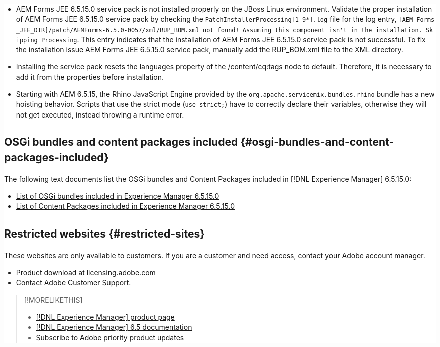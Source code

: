 * AEM Forms JEE 6.5.15.0 service pack is not installed properly on the JBoss Linux environment. Validate the proper installation of AEM Forms JEE 6.5.15.0 service pack by checking the `PatchInstallerProcessing[1-9*].log` file for the log entry, `[AEM_Forms_JEE_DIR]/patch/AEMForms-6.5.0-0057/xml/RUP_BOM.xml not found! Assuming this component isn't in the installation. Skipping Processing`. This entry indicates that the installation of AEM Forms JEE 6.5.15.0 service pack is not successful. To fix the installation issue AEM Forms JEE 6.5.15.0 service pack, manually [add the RUP_BOM.xml file](/help/forms/using/linux-jboss-installation-issue-on-sp15.md) to the XML directory. 

* Installing the service pack resets the languages property of the /content/cq:tags node to default. Therefore, it is necessary to add it from the properties before installation.
* Starting with AEM 6.5.15, the Rhino JavaScript Engine provided by the ```org.apache.servicemix.bundles.rhino``` bundle has a new hoisting behavior. Scripts that use the strict mode (```use strict;```) have to correctly declare their variables, otherwise they will not get executed, instead throwing a runtime error.

## OSGi bundles and content packages included {#osgi-bundles-and-content-packages-included}

The following text documents list the OSGi bundles and Content Packages included in [!DNL Experience Manager] 6.5.15.0: 

* [List of OSGi bundles included in Experience Manager 6.5.15.0](/help/release-notes/assets/65150_bundles.txt) 
* [List of Content Packages included in Experience Manager 6.5.15.0](/help/release-notes/assets/65150_packages.txt) 

## Restricted websites {#restricted-sites}

These websites are only available to customers. If you are a customer and need access, contact your Adobe account manager.

* [Product download at licensing.adobe.com](https://licensing.adobe.com/)
* [Contact Adobe Customer Support](https://experienceleague.adobe.com/docs/customer-one/using/home.html).

>[!MORELIKETHIS]
>
>* [[!DNL Experience Manager] product page](https://business.adobe.com/products/experience-manager/adobe-experience-manager.html)
>* [[!DNL Experience Manager] 6.5 documentation](https://experienceleague.adobe.com/docs/experience-manager-65.html)
>* [Subscribe to Adobe priority product updates](https://www.adobe.com/subscription/priority-product-update.html)
